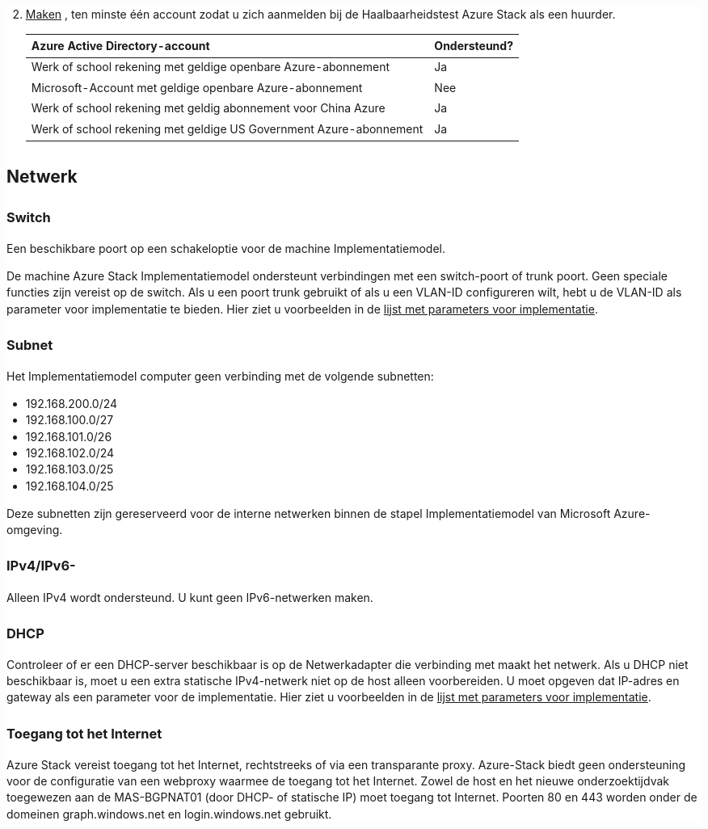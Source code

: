 2. [Maken](azure-stack-add-new-user-aad.md) , ten minste één account zodat u zich aanmelden bij de Haalbaarheidstest Azure Stack als een huurder.

  	| **Azure Active Directory-account**  | **Ondersteund?** |
  	|---|---| 
  	| Werk of school rekening met geldige openbare Azure-abonnement  | Ja |
  	| Microsoft-Account met geldige openbare Azure-abonnement  | Nee |
  	| Werk of school rekening met geldig abonnement voor China Azure  | Ja |
  	| Werk of school rekening met geldige US Government Azure-abonnement  | Ja |


## <a name="network"></a>Netwerk

### <a name="switch"></a>Switch

Een beschikbare poort op een schakeloptie voor de machine Implementatiemodel.  

De machine Azure Stack Implementatiemodel ondersteunt verbindingen met een switch-poort of trunk poort. Geen speciale functies zijn vereist op de switch. Als u een poort trunk gebruikt of als u een VLAN-ID configureren wilt, hebt u de VLAN-ID als parameter voor implementatie te bieden. Hier ziet u voorbeelden in de [lijst met parameters voor implementatie](azure-stack-run-powershell-script.md).

### <a name="subnet"></a>Subnet

Het Implementatiemodel computer geen verbinding met de volgende subnetten:
- 192.168.200.0/24
- 192.168.100.0/27
- 192.168.101.0/26
- 192.168.102.0/24
- 192.168.103.0/25
- 192.168.104.0/25

Deze subnetten zijn gereserveerd voor de interne netwerken binnen de stapel Implementatiemodel van Microsoft Azure-omgeving.

### <a name="ipv4ipv6"></a>IPv4/IPv6-

Alleen IPv4 wordt ondersteund. U kunt geen IPv6-netwerken maken.

### <a name="dhcp"></a>DHCP

Controleer of er een DHCP-server beschikbaar is op de Netwerkadapter die verbinding met maakt het netwerk. Als u DHCP niet beschikbaar is, moet u een extra statische IPv4-netwerk niet op de host alleen voorbereiden. U moet opgeven dat IP-adres en gateway als een parameter voor de implementatie. Hier ziet u voorbeelden in de [lijst met parameters voor implementatie](azure-stack-run-powershell-script.md).

### <a name="internet-access"></a>Toegang tot het Internet

Azure Stack vereist toegang tot het Internet, rechtstreeks of via een transparante proxy. Azure-Stack biedt geen ondersteuning voor de configuratie van een webproxy waarmee de toegang tot het Internet. Zowel de host en het nieuwe onderzoektijdvak toegewezen aan de MAS-BGPNAT01 (door DHCP- of statische IP) moet toegang tot Internet. Poorten 80 en 443 worden onder de domeinen graph.windows.net en login.windows.net gebruikt.
